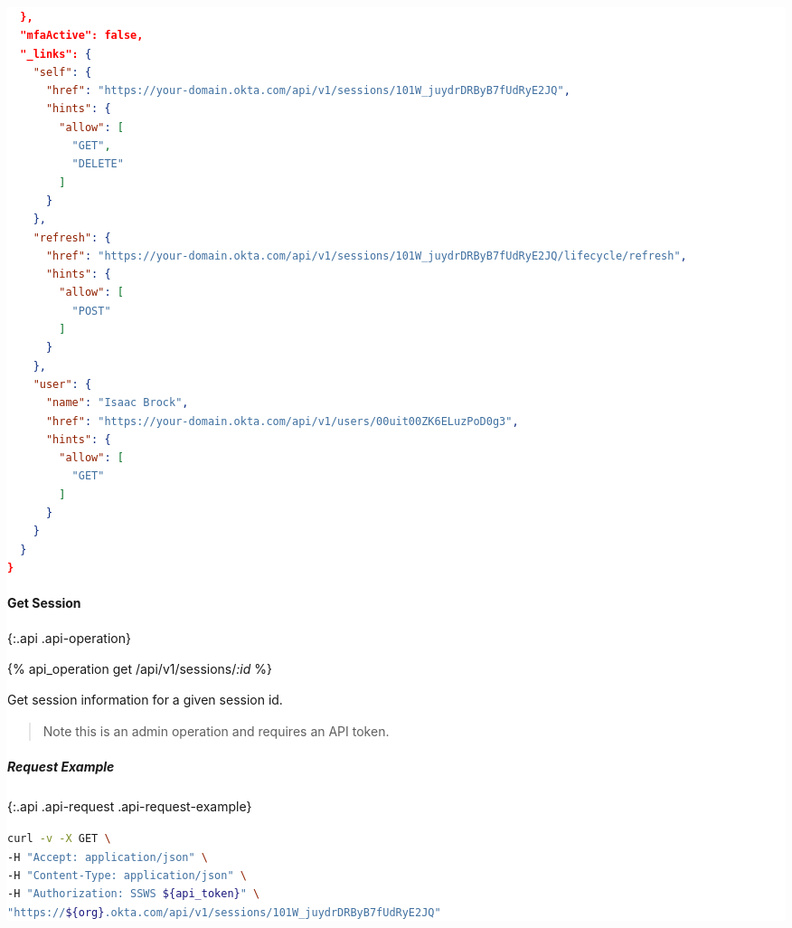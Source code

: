 ~~~ json
  },
  "mfaActive": false,
  "_links": {
    "self": {
      "href": "https://your-domain.okta.com/api/v1/sessions/101W_juydrDRByB7fUdRyE2JQ",
      "hints": {
        "allow": [
          "GET",
          "DELETE"
        ]
      }
    },
    "refresh": {
      "href": "https://your-domain.okta.com/api/v1/sessions/101W_juydrDRByB7fUdRyE2JQ/lifecycle/refresh",
      "hints": {
        "allow": [
          "POST"
        ]
      }
    },
    "user": {
      "name": "Isaac Brock",
      "href": "https://your-domain.okta.com/api/v1/users/00uit00ZK6ELuzPoD0g3",
      "hints": {
        "allow": [
          "GET"
        ]
      }
    }
  }
}
~~~

#### Get Session
{:.api .api-operation}

{% api_operation get /api/v1/sessions/*:id* %}

Get session information for a given session id.

> Note this is an admin operation and requires an API token.

##### Request Example
{:.api .api-request .api-request-example}

~~~ sh
curl -v -X GET \
-H "Accept: application/json" \
-H "Content-Type: application/json" \
-H "Authorization: SSWS ${api_token}" \
"https://${org}.okta.com/api/v1/sessions/101W_juydrDRByB7fUdRyE2JQ"
~~~
